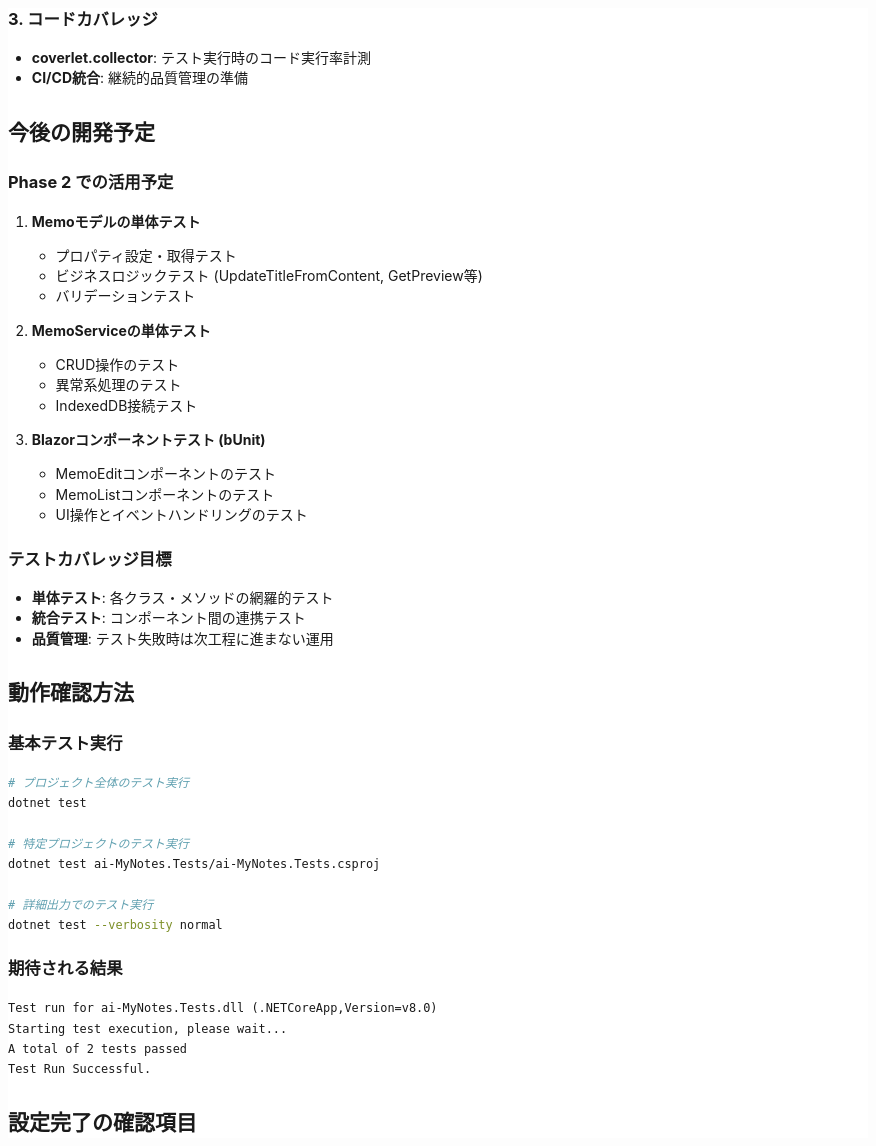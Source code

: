 ### 3. コードカバレッジ
- **coverlet.collector**: テスト実行時のコード実行率計測
- **CI/CD統合**: 継続的品質管理の準備

## 今後の開発予定

### Phase 2 での活用予定
1. **Memoモデルの単体テスト**
   - プロパティ設定・取得テスト
   - ビジネスロジックテスト (UpdateTitleFromContent, GetPreview等)
   - バリデーションテスト

2. **MemoServiceの単体テスト**
   - CRUD操作のテスト
   - 異常系処理のテスト
   - IndexedDB接続テスト

3. **Blazorコンポーネントテスト (bUnit)**
   - MemoEditコンポーネントのテスト
   - MemoListコンポーネントのテスト
   - UI操作とイベントハンドリングのテスト

### テストカバレッジ目標
- **単体テスト**: 各クラス・メソッドの網羅的テスト
- **統合テスト**: コンポーネント間の連携テスト
- **品質管理**: テスト失敗時は次工程に進まない運用

## 動作確認方法

### 基本テスト実行
```bash
# プロジェクト全体のテスト実行
dotnet test

# 特定プロジェクトのテスト実行
dotnet test ai-MyNotes.Tests/ai-MyNotes.Tests.csproj

# 詳細出力でのテスト実行
dotnet test --verbosity normal
```

### 期待される結果
```
Test run for ai-MyNotes.Tests.dll (.NETCoreApp,Version=v8.0)
Starting test execution, please wait...
A total of 2 tests passed
Test Run Successful.
```

## 設定完了の確認項目
